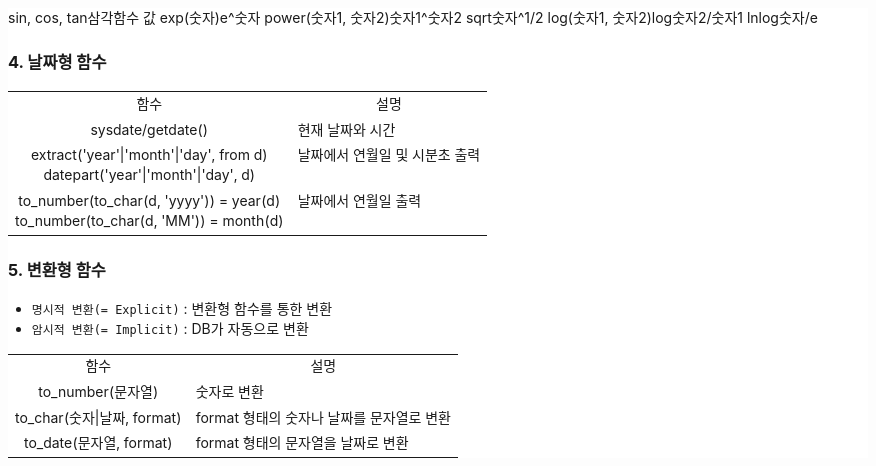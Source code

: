 <td align="center">sin, cos, tan</td><td>삼각함수 값</td>
</tr>
<tr>
<td align="center">exp(숫자)</td><td>e^숫자</td>
</tr>
<tr>
<td align="center">power(숫자1, 숫자2)</td><td>숫자1^숫자2</td>
</tr>
<tr>
<td align="center">sqrt</td><td>숫자^1/2</td>
</tr>
<tr>
<td align="center">log(숫자1, 숫자2)</td><td>log숫자2/숫자1</td>
</tr>
<tr>
<td align="center">ln</td><td>log숫자/e</td>
</tr>
</table>

### 4. 날짜형 함수

<table>
<tr>
<td align="center">함수</td><td align="center">설명</td>
</tr>
<tr>
<td align="center">sysdate/getdate()</td><td>현재 날짜와 시간</td>
</tr>
<tr>
<td align="center">extract('year'|'month'|'day', from d)<br>datepart('year'|'month'|'day', d)</td><td>날짜에서 연월일 및 시분초 출력</td>
</tr>
<tr>
<td align="center">to_number(to_char(d, 'yyyy')) = year(d)<br>to_number(to_char(d, 'MM')) = month(d)</td><td>날짜에서 연월일 출력</td>
</tr>
</table>

### 5. 변환형 함수

- `명시적 변환(= Explicit)` : 변환형 함수를 통한 변환
- `암시적 변환(= Implicit)` : DB가 자동으로 변환

<table>
<tr>
<td align="center">함수</td><td align="center">설명</td>
</tr>
<tr>
<td align="center">to_number(문자열)</td><td>숫자로 변환</td>
</tr>
<tr>
<td align="center">to_char(숫자|날짜, format)</td><td>format 형태의 숫자나 날짜를 문자열로 변환</td>
</tr>
<tr>
<td align="center">to_date(문자열, format)</td><td>format 형태의 문자열을 날짜로 변환</td>
</tr>
</table>
